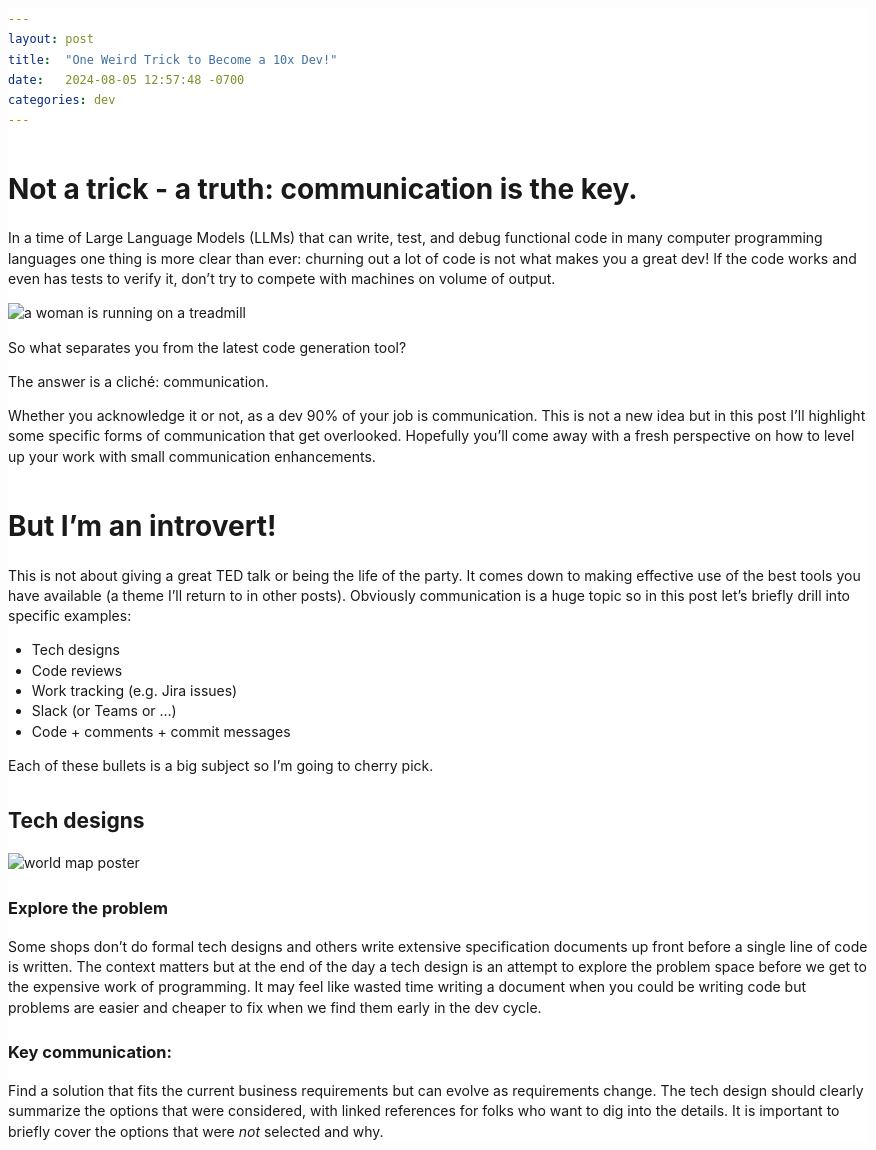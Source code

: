 ```yaml
---
layout: post
title:  "One Weird Trick to Become a 10x Dev!"
date:   2024-08-05 12:57:48 -0700
categories: dev
---
```

# Not a trick - a truth: communication is the key.

In a time of Large Language Models (LLMs) that can write, test, and debug functional code in many computer programming languages one thing is more clear than ever: churning out a lot of code is not what makes you a great dev! If the code works and even has tests to verify it, don’t try to compete with machines on volume of output.

![a woman is running on a treadmill](https://images.unsplash.com/photo-1638183395699-2c0db5b6afbb?crop=entropy&cs=tinysrgb&fit=max&fm=jpg&ixid=MnwzMDAzMzh8MHwxfHNlYXJjaHwyfHx0cmVhZG1pbGx8ZW58MHx8fHwxNjgyMjk0Mjk3&ixlib=rb-4.0.3&q=80&w=1080 "Photo by Intenza Fitness on Unsplash")

So what separates you from the latest code generation tool?

The answer is a cliché: communication.

Whether you acknowledge it or not, as a dev 90% of your job is communication. This is not a new idea but in this post I’ll highlight some specific forms of communication that get overlooked. Hopefully you’ll come away with a fresh perspective on how to level up your work with small communication enhancements.

# But I’m an introvert!
This is not about giving a great TED talk or being the life of the party. It comes down to making effective use of the best tools you have available (a theme I’ll return to in other posts). Obviously communication is a huge topic so in this post let’s briefly drill into specific examples:

- Tech designs
- Code reviews
- Work tracking (e.g. Jira issues)
- Slack (or Teams or …)
- Code + comments + commit messages

Each of these bullets is a big subject so I’m going to cherry pick.

## Tech designs
![world map poster](https://images.unsplash.com/photo-1519885277449-12eee5564d68?crop=entropy&cs=tinysrgb&fit=max&fm=jpg&ixid=M3wzMDAzMzh8MHwxfHNlYXJjaHwxM3x8bWFwfGVufDB8fHx8MTY4NTgzNjQ3NHww&ixlib=rb-4.0.3&q=80&w=1080 "Photo by Tabea Schimpf on Unsplash")

### Explore the problem
Some shops don’t do formal tech designs and others write extensive specification documents up front before a single line of code is written. The context matters but at the end of the day a tech design is an attempt to explore the problem space before we get to the expensive work of programming. It may feel like wasted time writing a document when you could be writing code but problems are easier and cheaper to fix when we find them early in the dev cycle.

### Key communication:
Find a solution that fits the current business requirements but can evolve as requirements change. The tech design should clearly summarize the options that were considered, with linked references for folks who want to dig into the details. It is important to briefly cover the options that were _not_ selected and why.
